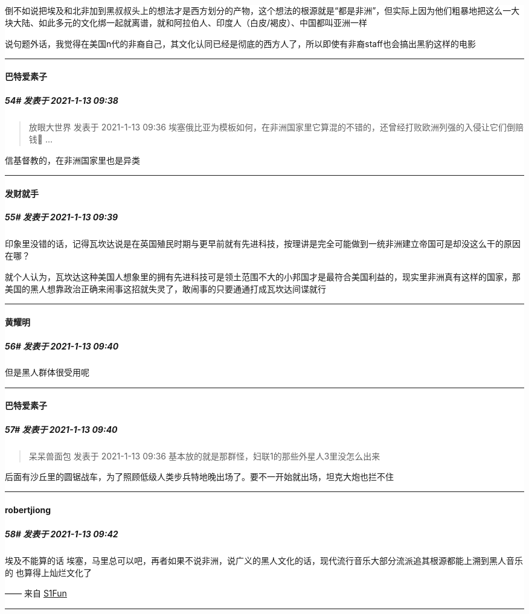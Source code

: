 
倒不如说把埃及和北非加到黑叔叔头上的想法才是西方划分的产物，这个想法的根源就是“都是非洲”，但实际上因为他们粗暴地把这么一大块大陆、如此多元的文化绑一起就离谱，就和阿拉伯人、印度人（白皮/褐皮）、中国都叫亚洲一样

说句题外话，我觉得在美国n代的非裔自己，其文化认同已经是彻底的西方人了，所以即使有非裔staff也会搞出黑豹这样的电影


-----

####  巴特爱素子  
##### 54#       发表于 2021-1-13 09:38


<blockquote>放眼大世界 发表于 2021-1-13 09:36
埃塞俄比亚为模板如何，在非洲国家里它算混的不错的，还曾经打败欧洲列强的入侵让它们倒赔钱🤒 ...</blockquote>
信基督教的，在非洲国家里也是异类


-----

####  发财就手  
##### 55#       发表于 2021-1-13 09:39


印象里没错的话，记得瓦坎达说是在英国殖民时期与更早前就有先进科技，按理讲是完全可能做到一统非洲建立帝国可是却没这么干的原因在哪？

就个人认为，瓦坎达这种美国人想象里的拥有先进科技可是领土范围不大的小邦国才是最符合美国利益的，现实里非洲真有这样的国家，那美国的黑人想靠政治正确来闹事这招就失灵了，敢闹事的只要通通打成瓦坎达间谍就行


-----

####  黄耀明  
##### 56#       发表于 2021-1-13 09:40


但是黑人群体很受用呢


-----

####  巴特爱素子  
##### 57#       发表于 2021-1-13 09:40


<blockquote>呆呆兽面包 发表于 2021-1-13 09:36
基本放的就是那群怪，妇联1的那些外星人3里没怎么出来</blockquote>
后面有沙丘里的圆锯战车，为了照顾低级人类步兵特地晚出场了。要不一开始就出场，坦克大炮也拦不住


-----

####  robertjiong  
##### 58#       发表于 2021-1-13 09:42


埃及不能算的话 埃塞，马里总可以吧，再者如果不说非洲，说广义的黑人文化的话，现代流行音乐大部分流派追其根源都能上溯到黑人音乐的 也算得上灿烂文化了

—— 来自 [S1Fun](https://s1fun.koalcat.com)


-----
